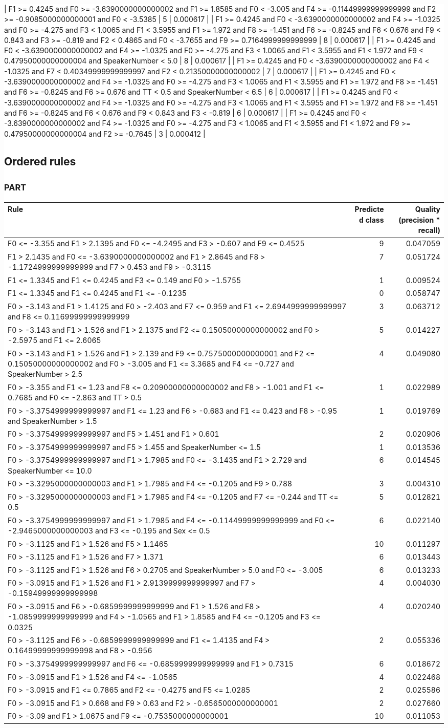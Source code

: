 | F1 >= 0.4245 and F0 >= -3.6390000000000002 and F1 >= 1.8585 and F0 < -3.005 and F4 >= -0.11449999999999999 and F2 >= -0.9085000000000001 and F0 < -3.5385 | 5 | 0.000617 |
| F1 >= 0.4245 and F0 < -3.6390000000000002 and F4 >= -1.0325 and F0 >= -4.275 and F3 < 1.0065 and F1 < 3.5955 and F1 >= 1.972 and F8 >= -1.451 and F6 >= -0.8245 and F6 < 0.676 and F9 < 0.843 and F3 >= -0.819 and F2 < 0.4865 and F0 < -3.7655 and F9 >= 0.7164999999999999 | 8 | 0.000617 |
| F1 >= 0.4245 and F0 < -3.6390000000000002 and F4 >= -1.0325 and F0 >= -4.275 and F3 < 1.0065 and F1 < 3.5955 and F1 < 1.972 and F9 < 0.47950000000000004 and SpeakerNumber < 5.0 | 8 | 0.000617 |
| F1 >= 0.4245 and F0 < -3.6390000000000002 and F4 < -1.0325 and F7 < 0.40349999999999997 and F2 < 0.21350000000000002 | 7 | 0.000617 |
| F1 >= 0.4245 and F0 < -3.6390000000000002 and F4 >= -1.0325 and F0 >= -4.275 and F3 < 1.0065 and F1 < 3.5955 and F1 >= 1.972 and F8 >= -1.451 and F6 >= -0.8245 and F6 >= 0.676 and TT < 0.5 and SpeakerNumber < 6.5 | 6 | 0.000617 |
| F1 >= 0.4245 and F0 < -3.6390000000000002 and F4 >= -1.0325 and F0 >= -4.275 and F3 < 1.0065 and F1 < 3.5955 and F1 >= 1.972 and F8 >= -1.451 and F6 >= -0.8245 and F6 < 0.676 and F9 < 0.843 and F3 < -0.819 | 6 | 0.000617 |
| F1 >= 0.4245 and F0 < -3.6390000000000002 and F4 >= -1.0325 and F0 >= -4.275 and F3 < 1.0065 and F1 < 3.5955 and F1 < 1.972 and F9 >= 0.47950000000000004 and F2 >= -0.7645 | 3 | 0.000412 |

## Ordered rules

### PART

| Rule | Predicted class | Quality (precision * recall) |
|:----|----:|----:|
| F0 <= -3.355 and F1 > 2.1395 and F0 <= -4.2495 and F3 > -0.607 and F9 <= 0.4525 | 9 | 0.047059 |
| F1 > 2.1435 and F0 <= -3.6390000000000002 and F1 > 2.8645 and F8 > -1.1724999999999999 and F7 > 0.453 and F9 > -0.3115 | 7 | 0.051724 |
| F1 <= 1.3345 and F1 <= 0.4245 and F3 <= 0.149 and F0 > -1.5755 | 1 | 0.009524 |
| F1 <= 1.3345 and F1 <= 0.4245 and F1 <= -0.1235 | 0 | 0.058747 |
| F0 > -3.143 and F1 > 1.4125 and F0 > -2.403 and F7 <= 0.959 and F1 <= 2.6944999999999997 and F8 <= 0.11699999999999999 | 3 | 0.063712 |
| F0 > -3.143 and F1 > 1.526 and F1 > 2.1375 and F2 <= 0.15050000000000002 and F0 > -2.5975 and F1 <= 2.6065 | 5 | 0.014227 |
| F0 > -3.143 and F1 > 1.526 and F1 > 2.139 and F9 <= 0.7575000000000001 and F2 <= 0.15050000000000002 and F0 > -3.005 and F1 <= 3.3685 and F4 <= -0.727 and SpeakerNumber > 2.5 | 4 | 0.049080 |
| F0 > -3.355 and F1 <= 1.23 and F8 <= 0.20900000000000002 and F8 > -1.001 and F1 <= 0.7685 and F0 <= -2.863 and TT > 0.5 | 1 | 0.022989 |
| F0 > -3.3754999999999997 and F1 <= 1.23 and F6 > -0.683 and F1 <= 0.423 and F8 > -0.95 and SpeakerNumber > 1.5 | 1 | 0.019769 |
| F0 > -3.3754999999999997 and F5 > 1.451 and F1 > 0.601 | 2 | 0.020906 |
| F0 > -3.3754999999999997 and F5 > 1.455 and SpeakerNumber <= 1.5 | 1 | 0.013536 |
| F0 > -3.3754999999999997 and F1 > 1.7985 and F0 <= -3.1435 and F1 > 2.729 and SpeakerNumber <= 10.0 | 6 | 0.014545 |
| F0 > -3.3295000000000003 and F1 > 1.7985 and F4 <= -0.1205 and F9 > 0.788 | 3 | 0.004310 |
| F0 > -3.3295000000000003 and F1 > 1.7985 and F4 <= -0.1205 and F7 <= -0.244 and TT <= 0.5 | 5 | 0.012821 |
| F0 > -3.3754999999999997 and F1 > 1.7985 and F4 <= -0.11449999999999999 and F0 <= -2.9465000000000003 and F3 <= -0.195 and Sex <= 0.5 | 6 | 0.022140 |
| F0 > -3.1125 and F1 > 1.526 and F5 > 1.1465 | 10 | 0.011297 |
| F0 > -3.1125 and F1 > 1.526 and F7 > 1.371 | 6 | 0.013443 |
| F0 > -3.1125 and F1 > 1.526 and F6 > 0.2705 and SpeakerNumber > 5.0 and F0 <= -3.005 | 6 | 0.013233 |
| F0 > -3.0915 and F1 > 1.526 and F1 > 2.9139999999999997 and F7 > -0.15949999999999998 | 4 | 0.004030 |
| F0 > -3.0915 and F6 > -0.6859999999999999 and F1 > 1.526 and F8 > -1.0859999999999999 and F4 > -1.0565 and F1 > 1.8585 and F4 <= -0.1205 and F3 <= 0.0325 | 4 | 0.020240 |
| F0 > -3.1125 and F6 > -0.6859999999999999 and F1 <= 1.4135 and F4 > 0.16499999999999998 and F8 > -0.956 | 2 | 0.055336 |
| F0 > -3.3754999999999997 and F6 <= -0.6859999999999999 and F1 > 0.7315 | 6 | 0.018672 |
| F0 > -3.0915 and F1 > 1.526 and F4 <= -1.0565 | 4 | 0.022468 |
| F0 > -3.0915 and F1 <= 0.7865 and F2 <= -0.4275 and F5 <= 1.0285 | 2 | 0.025586 |
| F0 > -3.0915 and F1 > 0.668 and F9 > 0.63 and F2 > -0.6565000000000001 | 2 | 0.027660 |
| F0 > -3.09 and F1 > 1.0675 and F9 <= -0.7535000000000001 | 10 | 0.011053 |